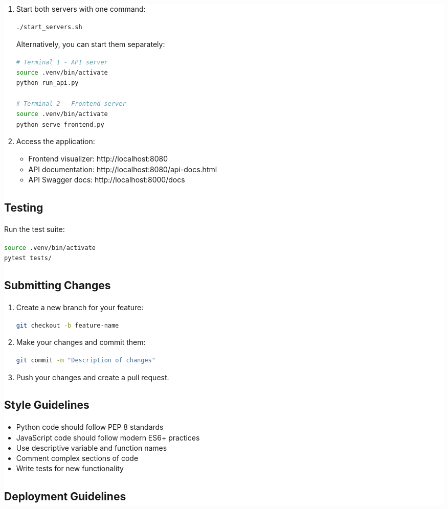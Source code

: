 1. Start both servers with one command:
   ```bash
   ./start_servers.sh
   ```

   Alternatively, you can start them separately:

   ```bash
   # Terminal 1 - API server
   source .venv/bin/activate
   python run_api.py
   
   # Terminal 2 - Frontend server
   source .venv/bin/activate
   python serve_frontend.py
   ```

2. Access the application:
   - Frontend visualizer: http://localhost:8080
   - API documentation: http://localhost:8080/api-docs.html
   - API Swagger docs: http://localhost:8000/docs

## Testing

Run the test suite:

```bash
source .venv/bin/activate
pytest tests/
```

## Submitting Changes

1. Create a new branch for your feature:
   ```bash
   git checkout -b feature-name
   ```

2. Make your changes and commit them:
   ```bash
   git commit -m "Description of changes"
   ```

3. Push your changes and create a pull request.

## Style Guidelines

- Python code should follow PEP 8 standards
- JavaScript code should follow modern ES6+ practices
- Use descriptive variable and function names
- Comment complex sections of code
- Write tests for new functionality

## Deployment Guidelines
